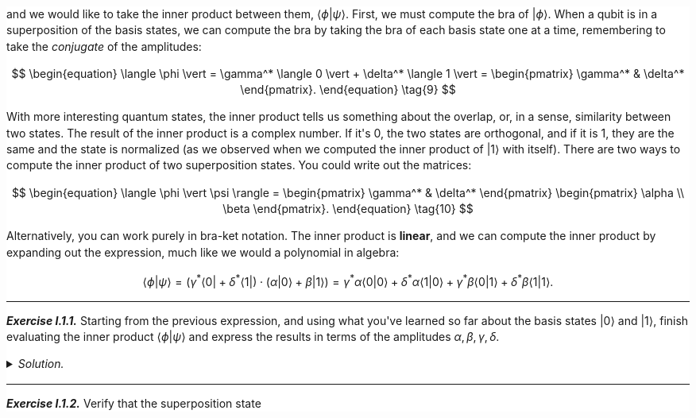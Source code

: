 and we would like to take the inner product between them, $\langle \phi \vert
\psi \rangle$.  First, we must compute the bra of $\vert \phi \rangle$. When a qubit is in a
superposition of the basis states, we can compute the bra by taking the bra of
each basis state one at a time, remembering to take the *conjugate* of the amplitudes:

$$
\begin{equation}
\langle \phi \vert  = \gamma^* \langle 0 \vert + \delta^* \langle 1 \vert = \begin{pmatrix} \gamma^* & \delta^* \end{pmatrix}.
\end{equation} \tag{9}
$$


With more interesting quantum states, the inner product tells us something about
the overlap, or, in a sense, similarity between two states. The result of the
inner product is a complex number. If it's 0, the two states are orthogonal, and
if it is 1, they are the same and the state is normalized (as we observed when we computed the inner product of
$\vert 1 \rangle$ with itself). There are two ways to compute the inner
product of two superposition states. You could write out the matrices:

$$
\begin{equation}
\langle \phi \vert  \psi \rangle = \begin{pmatrix} \gamma^* & \delta^* \end{pmatrix} \begin{pmatrix} \alpha \\ \beta \end{pmatrix}.
\end{equation} \tag{10}
$$


Alternatively, you can work purely in bra-ket notation. The inner product is
**linear**, and we can compute the inner product by expanding out the expression,
much like we would a polynomial in algebra:

$$
\begin{equation}
\langle \phi \vert  \psi \rangle = (\gamma^*\langle 0\vert  + \delta^* \langle 1\vert ) \cdot (\alpha\vert 0\rangle + \beta\vert 1\rangle) = \gamma^* \alpha \langle 0\vert 0\rangle + \delta^* \alpha \langle 1\vert 0\rangle + \gamma^* \beta \langle 0\vert 1\rangle + \delta^* \beta \langle 1\vert 1\rangle 
\end{equation}. \tag{11}
$$

---

***Exercise I.1.1.*** Starting from the previous expression, and using what
   you've learned so far about the basis states $\vert 0\rangle$ and $\vert
   1\rangle$, finish evaluating the inner product $\langle \phi \vert \psi
   \rangle$ and express the results in terms of the amplitudes $\alpha, \beta,
   \gamma, \delta$.

<details><summary><i>Solution.</i></summary></details>


---

***Exercise I.1.2.*** Verify that the superposition state
